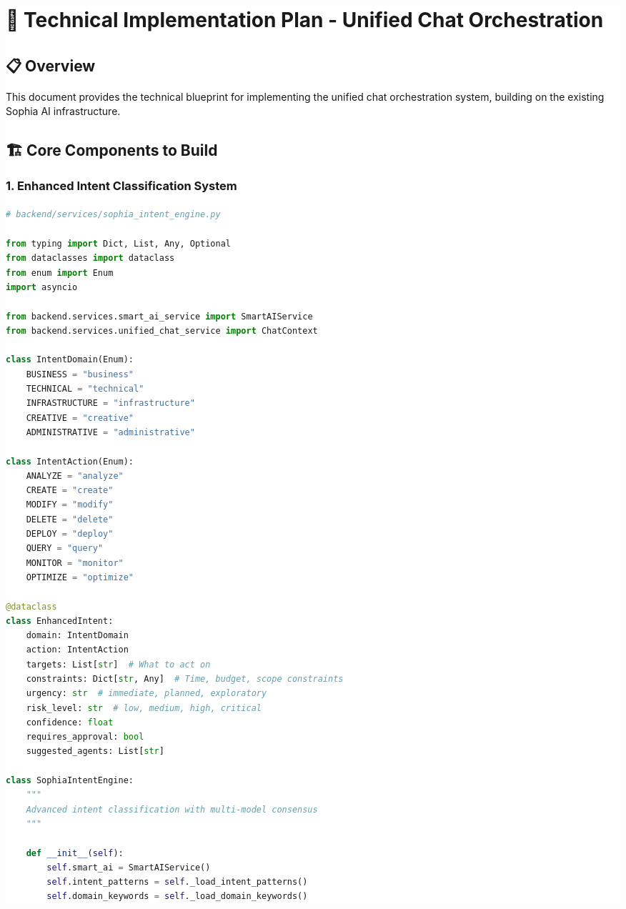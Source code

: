 # 🔧 Technical Implementation Plan - Unified Chat Orchestration

## 📋 Overview

This document provides the technical blueprint for implementing the unified chat orchestration system, building on the existing Sophia AI infrastructure.

## 🏗️ Core Components to Build

### 1. Enhanced Intent Classification System

```python
# backend/services/sophia_intent_engine.py

from typing import Dict, List, Any, Optional
from dataclasses import dataclass
from enum import Enum
import asyncio

from backend.services.smart_ai_service import SmartAIService
from backend.services.unified_chat_service import ChatContext

class IntentDomain(Enum):
    BUSINESS = "business"
    TECHNICAL = "technical"
    INFRASTRUCTURE = "infrastructure"
    CREATIVE = "creative"
    ADMINISTRATIVE = "administrative"

class IntentAction(Enum):
    ANALYZE = "analyze"
    CREATE = "create"
    MODIFY = "modify"
    DELETE = "delete"
    DEPLOY = "deploy"
    QUERY = "query"
    MONITOR = "monitor"
    OPTIMIZE = "optimize"

@dataclass
class EnhancedIntent:
    domain: IntentDomain
    action: IntentAction
    targets: List[str]  # What to act on
    constraints: Dict[str, Any]  # Time, budget, scope constraints
    urgency: str  # immediate, planned, exploratory
    risk_level: str  # low, medium, high, critical
    confidence: float
    requires_approval: bool
    suggested_agents: List[str]

class SophiaIntentEngine:
    """
    Advanced intent classification with multi-model consensus
    """
    
    def __init__(self):
        self.smart_ai = SmartAIService()
        self.intent_patterns = self._load_intent_patterns()
        self.domain_keywords = self._load_domain_keywords()
```